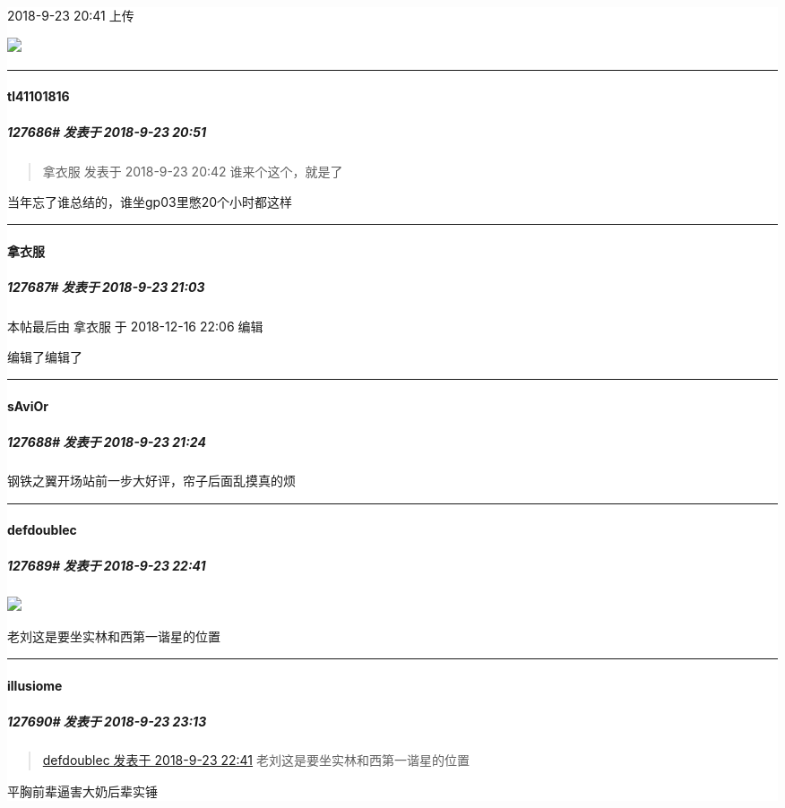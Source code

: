 
2018-9-23 20:41 上传


<img src="https://img.saraba1st.com/forum/201809/23/204137bwuss4kwk4jd22zm.jpg" referrerpolicy="no-referrer">


*****

####  tl41101816  
##### 127686#       发表于 2018-9-23 20:51


<blockquote>拿衣服 发表于 2018-9-23 20:42
谁来个这个，就是了</blockquote>
当年忘了谁总结的，谁坐gp03里憋20个小时都这样


*****

####  拿衣服  
##### 127687#       发表于 2018-9-23 21:03


 本帖最后由 拿衣服 于 2018-12-16 22:06 编辑 

编辑了编辑了


*****

####  sAviOr  
##### 127688#       发表于 2018-9-23 21:24


钢铁之翼开场站前一步大好评，帘子后面乱摸真的烦


*****

####  defdoublec  
##### 127689#       发表于 2018-9-23 22:41


<img src="http://wx3.sinaimg.cn/large/006b1leCgy1fvjl9m5r7og30hx0b7qvi.gif" referrerpolicy="no-referrer">

老刘这是要坐实林和西第一谐星的位置


*****

####  illusiome  
##### 127690#       发表于 2018-9-23 23:13


<blockquote><a href="httphttps://bbs.saraba1st.com/2b/forum.php?mod=redirect&amp;goto=findpost&amp;pid=41057685&amp;ptid=1105387" target="_blank">defdoublec 发表于 2018-9-23 22:41</a>
老刘这是要坐实林和西第一谐星的位置</blockquote>
平胸前辈逼害大奶后辈实锤
